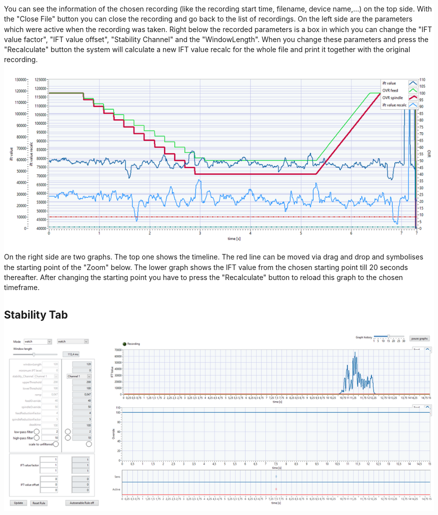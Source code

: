You can see the information of the chosen recording (like the recording start time, filename, device name,...) on the top side. With the "Close File" button you can close the recording and go back to the list of recordings.
On the left side are the parameters which were active when the recording was taken.
Right below the recorded parameters is a box in which you can change the "IFT value factor", "IFT value offset", "Stability Channel" and the "WindowLength". When you change these parameters and press the "Recalculate" button the system will calculate a new IFT value recalc for the whole file and print it together with the original recording.

![system](assets/Replay_recalc.png)

On the right side are two graphs. The top one shows the timeline. The red line can be moved via drag and drop and symbolises the starting point of the "Zoom" below. The lower graph shows the IFT value from the chosen starting point till 20 seconds thereafter. After changing the starting point you have to press the "Recalculate" button to reload this graph to the chosen timeframe.

## Stability Tab 						  			

![stability-tab](assets/stability-tab.png)
